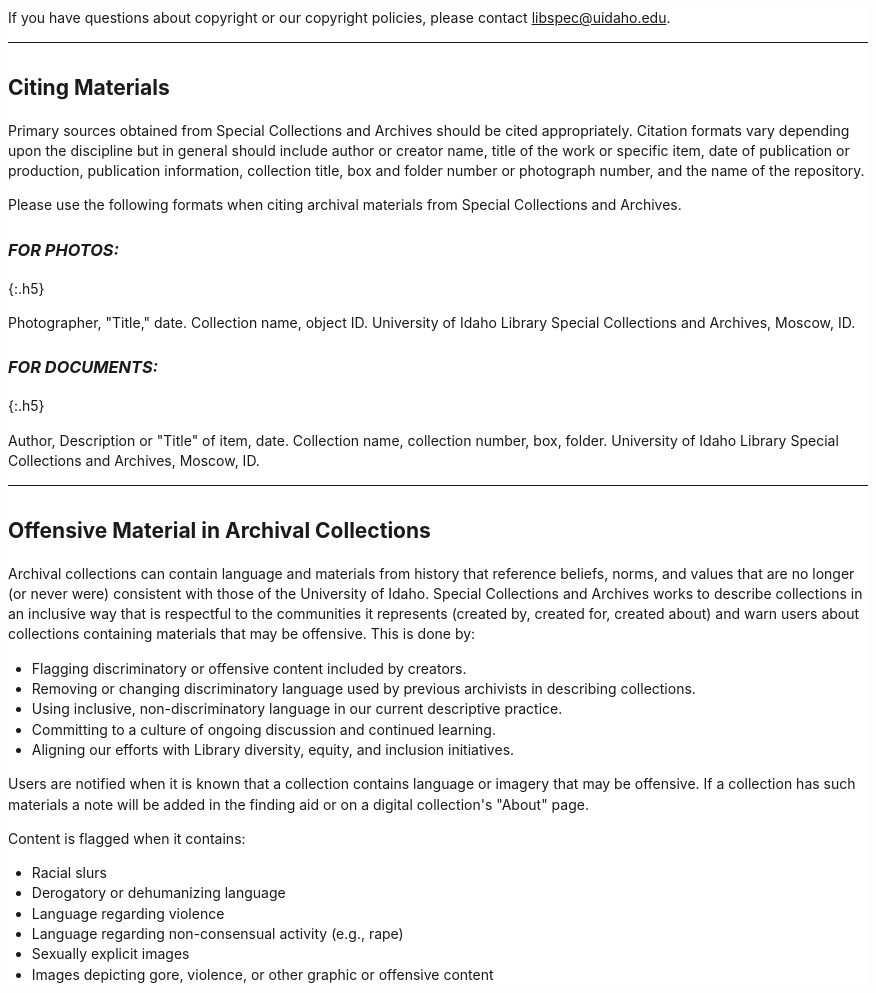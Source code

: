 If you have questions about copyright or our copyright policies, please contact <libspec@uidaho.edu>.

----------------------

## Citing Materials 

Primary sources obtained from Special Collections and Archives should be cited appropriately. Citation formats vary depending upon the discipline but in general should include author or creator name, title of the work or specific item, date of publication or production, publication information, collection title, box and folder number or photograph number, and the name of the repository. 

Please use the following formats when citing archival materials from Special Collections and Archives.  

### *FOR PHOTOS:*
{:.h5}

Photographer, "Title," date. Collection name, object ID. University of Idaho Library Special Collections and Archives, Moscow, ID. 

### *FOR DOCUMENTS:*
{:.h5}

Author, Description or "Title" of item, date. Collection name, collection number, box, folder. University of Idaho Library Special Collections and Archives, Moscow, ID. 

-----------------

## Offensive Material in Archival Collections 

Archival collections can contain language and materials from history that reference beliefs, norms, and values that are no longer (or never were) consistent with those of the University of Idaho. Special Collections and Archives works to describe collections in an inclusive way that is respectful to the communities it represents (created by, created for, created about) and warn users about collections containing materials that may be offensive. This is done by: 

- Flagging discriminatory or offensive content included by creators.
- Removing or changing discriminatory language used by previous archivists in describing collections. 
- Using inclusive, non-discriminatory language in our current descriptive practice.
- Committing to a culture of ongoing discussion and continued learning.
- Aligning our efforts with Library diversity, equity, and inclusion initiatives.

Users are notified when it is known that a collection contains language or imagery that may be offensive. If a collection has such materials a note will be added in the finding aid or on a digital collection's "About" page. 

Content is flagged when it contains:

- Racial slurs 
- Derogatory or dehumanizing language 
- Language regarding violence 
- Language regarding non-consensual activity (e.g., rape) 
- Sexually explicit images 
- Images depicting gore, violence, or other graphic or offensive content 

